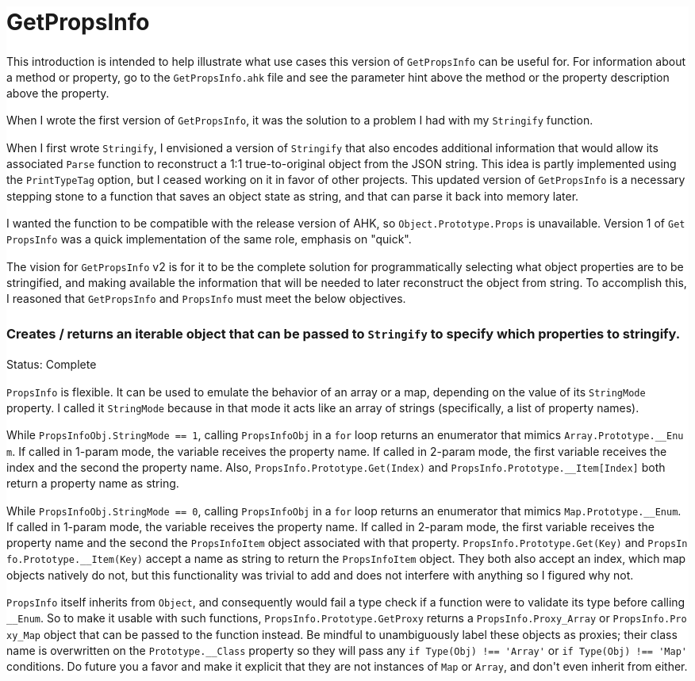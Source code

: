 # GetPropsInfo

This introduction is intended to help illustrate what use cases this version of `GetPropsInfo` can be useful for. For information about a method or property, go to the `GetPropsInfo.ahk` file and see the parameter hint above the method or the property description above the property.

When I wrote the first version of `GetPropsInfo`, it was the solution to a problem I had with my `Stringify` function.

When I first wrote `Stringify`, I envisioned a version of `Stringify` that also encodes additional information that would allow its associated `Parse` function to reconstruct a 1:1 true-to-original object from the JSON string. This idea is partly implemented using the `PrintTypeTag` option, but I ceased working on it in favor of other projects. This updated version of `GetPropsInfo` is a necessary stepping stone to a function that saves an object state as string, and that can parse it back into memory later.

I wanted the function to be compatible with the release version of AHK, so `Object.Prototype.Props` is unavailable. Version 1 of `GetPropsInfo` was a quick implementation of the same role, emphasis on "quick".

The vision for `GetPropsInfo` v2 is for it to be the complete solution for programmatically selecting what object properties are to be stringified, and making available the information that will be needed to later reconstruct the object from string. To accomplish this, I reasoned that `GetPropsInfo` and `PropsInfo` must meet the below objectives.

### Creates / returns an iterable object that can be passed to `Stringify` to specify which properties to stringify.

Status: Complete

`PropsInfo` is flexible. It can be used to emulate the behavior of an array or a map, depending on the value of its `StringMode` property. I called it `StringMode` because in that mode it acts like an array of strings (specifically, a list of property names).

While `PropsInfoObj.StringMode == 1`, calling `PropsInfoObj` in a `for` loop returns an enumerator that mimics `Array.Prototype.__Enum`. If called in 1-param mode, the variable receives the property name. If called in 2-param mode, the first variable receives the index and the second the property name. Also, `PropsInfo.Prototype.Get(Index)` and `PropsInfo.Prototype.__Item[Index]` both return a property name as string.

While `PropsInfoObj.StringMode == 0`, calling `PropsInfoObj` in a `for` loop returns an enumerator that mimics `Map.Prototype.__Enum`. If called in 1-param mode, the variable receives the property name. If called in 2-param mode, the first variable receives the property name and the second the `PropsInfoItem` object associated with that property. `PropsInfo.Prototype.Get(Key)` and `PropsInfo.Prototype.__Item(Key)` accept a name as string to return the `PropsInfoItem` object. They both also accept an index, which map objects natively do not, but this functionality was trivial to add and does not interfere with anything so I figured why not.

`PropsInfo` itself inherits from `Object`, and consequently would fail a type check if a function were to validate its type before calling `__Enum`. So to make it usable with such functions, `PropsInfo.Prototype.GetProxy` returns a `PropsInfo.Proxy_Array` or `PropsInfo.Proxy_Map` object that can be passed to the function instead. Be mindful to unambiguously label these objects as proxies; their class name is overwritten on the `Prototype.__Class` property so they will pass any `if Type(Obj) !== 'Array'` or `if Type(Obj) !== 'Map'` conditions. Do future you a favor and make it explicit that they are not instances of `Map` or `Array`, and don't even inherit from either.
